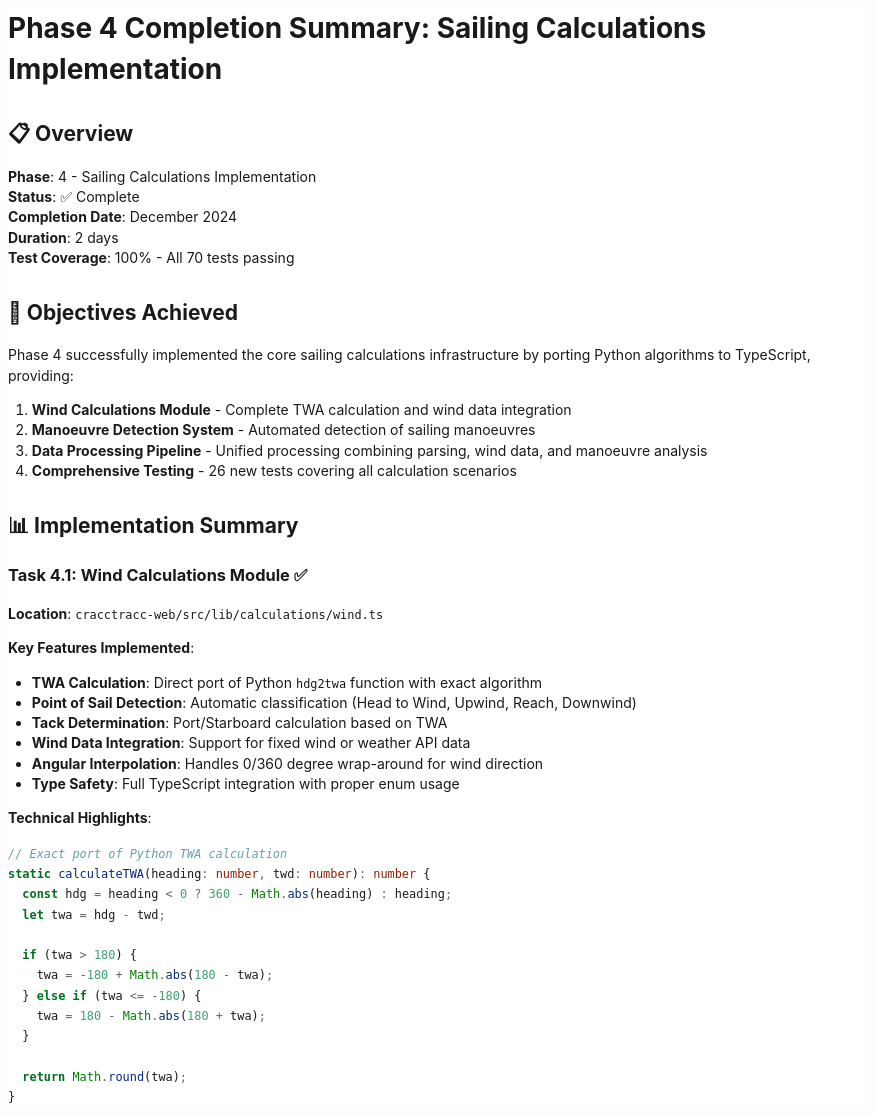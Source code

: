 # Phase 4 Completion Summary: Sailing Calculations Implementation

## 📋 Overview

**Phase**: 4 - Sailing Calculations Implementation  
**Status**: ✅ Complete  
**Completion Date**: December 2024  
**Duration**: 2 days  
**Test Coverage**: 100% - All 70 tests passing  

## 🎯 Objectives Achieved

Phase 4 successfully implemented the core sailing calculations infrastructure by porting Python algorithms to TypeScript, providing:

1. **Wind Calculations Module** - Complete TWA calculation and wind data integration
2. **Manoeuvre Detection System** - Automated detection of sailing manoeuvres 
3. **Data Processing Pipeline** - Unified processing combining parsing, wind data, and manoeuvre analysis
4. **Comprehensive Testing** - 26 new tests covering all calculation scenarios

## 📊 Implementation Summary

### Task 4.1: Wind Calculations Module ✅

**Location**: `cracctracc-web/src/lib/calculations/wind.ts`

**Key Features Implemented**:
- **TWA Calculation**: Direct port of Python `hdg2twa` function with exact algorithm
- **Point of Sail Detection**: Automatic classification (Head to Wind, Upwind, Reach, Downwind)
- **Tack Determination**: Port/Starboard calculation based on TWA
- **Wind Data Integration**: Support for fixed wind or weather API data
- **Angular Interpolation**: Handles 0/360 degree wrap-around for wind direction
- **Type Safety**: Full TypeScript integration with proper enum usage

**Technical Highlights**:
```typescript
// Exact port of Python TWA calculation
static calculateTWA(heading: number, twd: number): number {
  const hdg = heading < 0 ? 360 - Math.abs(heading) : heading;
  let twa = hdg - twd;
  
  if (twa > 180) {
    twa = -180 + Math.abs(180 - twa);
  } else if (twa <= -180) {
    twa = 180 - Math.abs(180 + twa);
  }
  
  return Math.round(twa);
}
```
